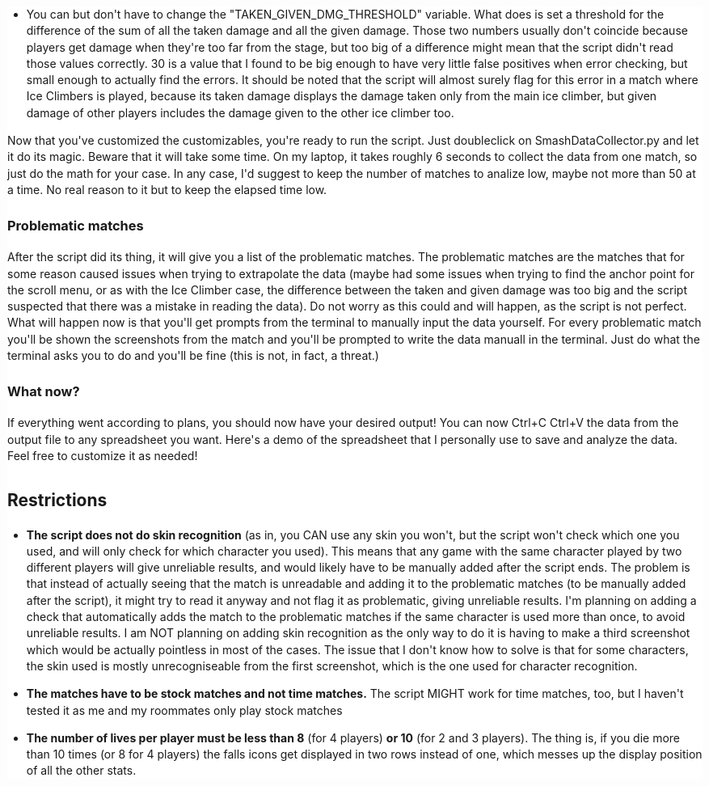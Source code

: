 - You can but don't have to change the "TAKEN_GIVEN_DMG_THRESHOLD" variable. What does is set a threshold for the difference of the sum of all the taken damage and all the given damage. Those two numbers usually don't coincide because players get damage when they're too far from the stage, but too big of a difference might mean that the script didn't read those values correctly. 30 is a value that I found to be big enough to have very little false positives when error checking, but small enough to actually find the errors. It should be noted that the script will almost surely flag for this error in a match where Ice Climbers is played, because its taken damage displays the damage taken only from the main ice climber, but given damage of other players includes the damage given to the other ice climber too.

Now that you've customized the customizables, you're ready to run the script. Just doubleclick on SmashDataCollector.py and let it do its magic. Beware that it will take some time. On my laptop, it takes roughly 6 seconds to collect the data from one match, so just do the math for your case. In any case, I'd suggest to keep the number of matches to analize low, maybe not more than 50 at a time. No real reason to it but to keep the elapsed time low.

### Problematic matches
After the script did its thing, it will give you a list of the problematic matches. The problematic matches are the matches that for some reason caused issues when trying to extrapolate the data (maybe had some issues when trying to find the anchor point for the scroll menu, or as with the Ice Climber case, the difference between the taken and given damage was too big and the script suspected that there was a mistake in reading the data). Do not worry as this could and will happen, as the script is not perfect. What will happen now is that you'll get prompts from the terminal to manually input the data yourself. For every problematic match you'll be shown the screenshots from the match and you'll be prompted to write the data manuall in the terminal. Just do what the terminal asks you to do and you'll be fine (this is not, in fact, a threat.)

### What now?
If everything went according to plans, you should now have your desired output! You can now Ctrl+C Ctrl+V the data from the output file to any spreadsheet you want. Here's a demo of the spreadsheet that I personally use to save and analyze the data. Feel free to customize it as needed!

## Restrictions
- **The script does not do skin recognition** (as in, you CAN use any skin you won't, but the script won't check which one you used, and will only check for which character you used). This means that any game with the same character played by two different players will give unreliable results, and would likely have to be manually added after the script ends. The problem is that instead of actually seeing that the match is unreadable and adding it to the problematic matches (to be manually added after the script), it might try to read it anyway and not flag it as problematic, giving unreliable results. I'm planning on adding a check that automatically adds the match to the problematic matches if the same character is used more than once, to avoid unreliable results. I am NOT planning on adding skin recognition as the only way to do it is having to make a third screenshot which would be actually pointless in most of the cases. The issue that I don't know how to solve is that for some characters, the skin used is mostly unrecogniseable from the first screenshot, which is the one used for character recognition.

- **The matches have to be stock matches and not time matches.** The script MIGHT work for time matches, too, but I haven't tested it as me and my roommates only play stock matches

- **The number of lives per player must be less than 8** (for 4 players) **or 10** (for 2 and 3 players). The thing is, if you die more than 10 times (or 8 for 4 players) the falls icons get displayed in two rows instead of one, which messes up the display position of all the other stats.
